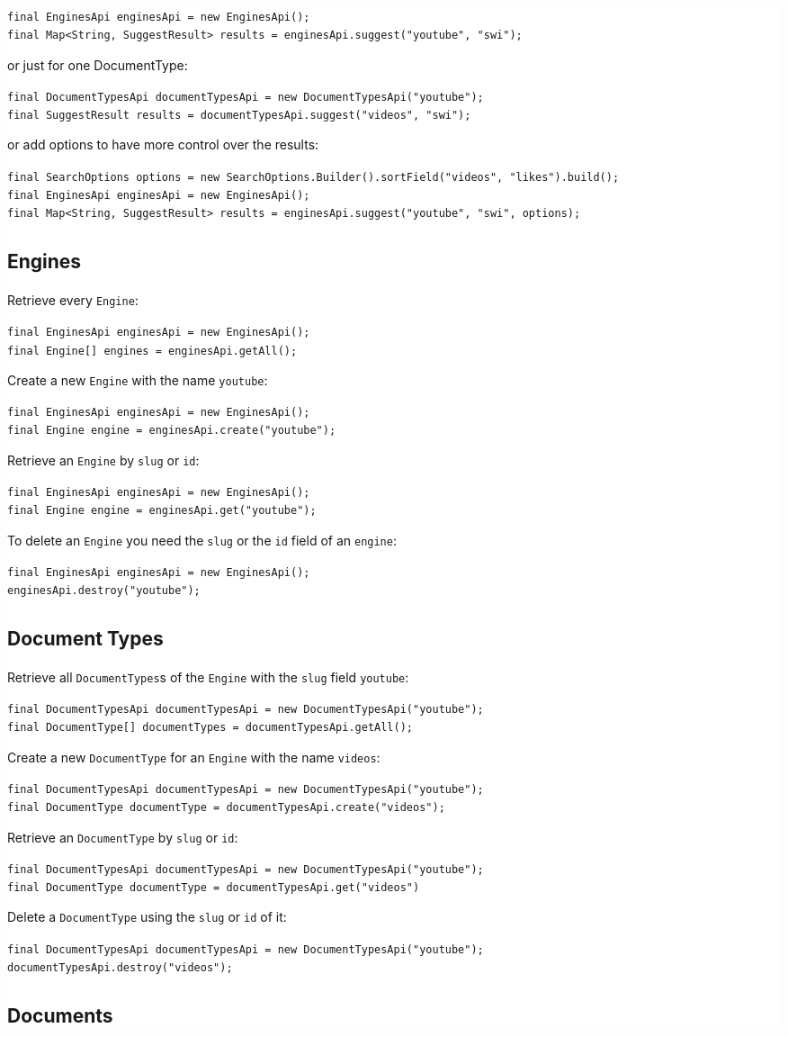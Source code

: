 	final EnginesApi enginesApi = new EnginesApi();
	final Map<String, SuggestResult> results = enginesApi.suggest("youtube", "swi");

or just for one DocumentType:

	final DocumentTypesApi documentTypesApi = new DocumentTypesApi("youtube");
	final SuggestResult results = documentTypesApi.suggest("videos", "swi");

or add options to have more control over the results:

	final SearchOptions options = new SearchOptions.Builder().sortField("videos", "likes").build();
	final EnginesApi enginesApi = new EnginesApi();
	final Map<String, SuggestResult> results = enginesApi.suggest("youtube", "swi", options);

## Engines

Retrieve every `Engine`:

	final EnginesApi enginesApi = new EnginesApi();
	final Engine[] engines = enginesApi.getAll();

Create a new `Engine` with the name `youtube`:

	final EnginesApi enginesApi = new EnginesApi();
	final Engine engine = enginesApi.create("youtube");

Retrieve an `Engine` by `slug` or `id`:

	final EnginesApi enginesApi = new EnginesApi();
	final Engine engine = enginesApi.get("youtube");

To delete an `Engine` you need the `slug` or the `id` field of an `engine`:

	final EnginesApi enginesApi = new EnginesApi();
	enginesApi.destroy("youtube");

## Document Types

Retrieve all `DocumentTypes`s of the `Engine` with the `slug` field `youtube`:

	final DocumentTypesApi documentTypesApi = new DocumentTypesApi("youtube");
	final DocumentType[] documentTypes = documentTypesApi.getAll();

Create a new `DocumentType` for an `Engine` with the name `videos`:

	final DocumentTypesApi documentTypesApi = new DocumentTypesApi("youtube");
	final DocumentType documentType = documentTypesApi.create("videos");

Retrieve an `DocumentType` by `slug` or `id`:

	final DocumentTypesApi documentTypesApi = new DocumentTypesApi("youtube");
	final DocumentType documentType = documentTypesApi.get("videos")

Delete a `DocumentType` using the `slug` or `id` of it:

	final DocumentTypesApi documentTypesApi = new DocumentTypesApi("youtube");
	documentTypesApi.destroy("videos");

## Documents

